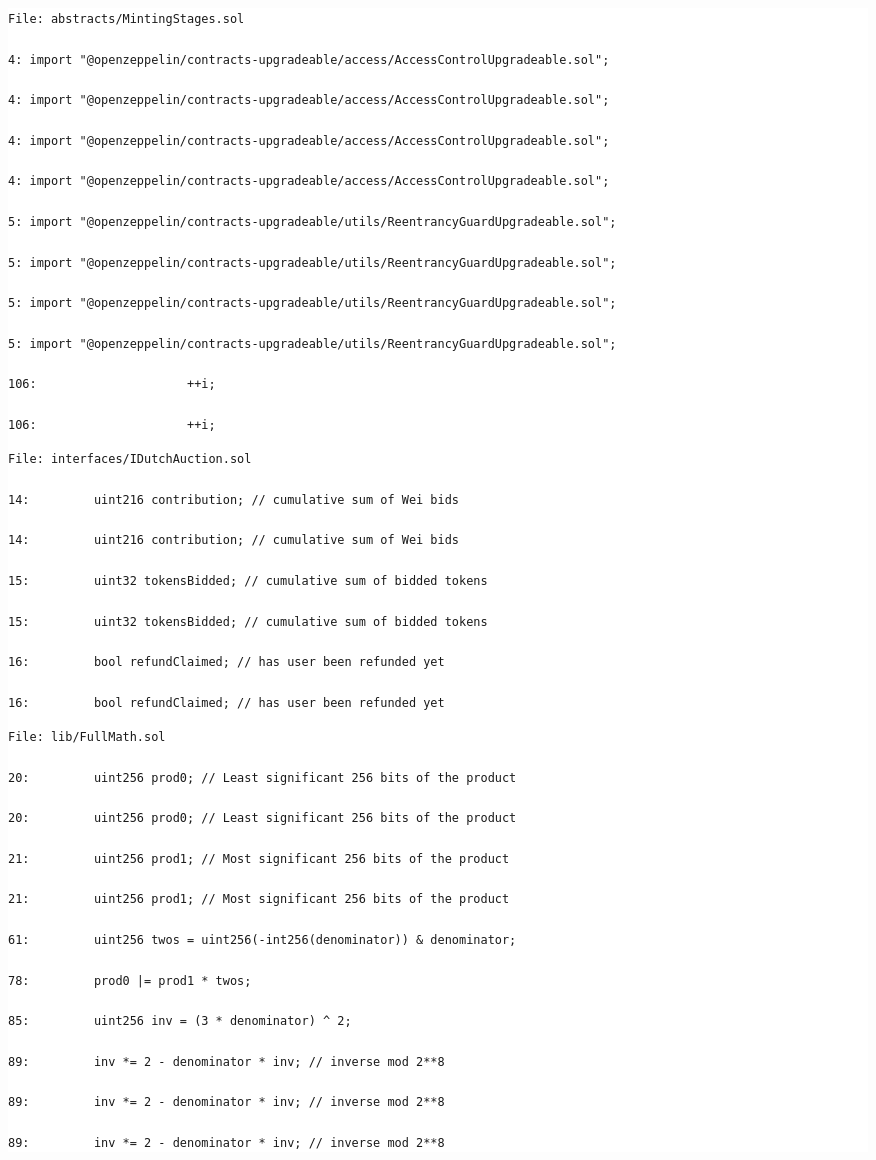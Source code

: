 ```solidity
File: abstracts/MintingStages.sol

4: import "@openzeppelin/contracts-upgradeable/access/AccessControlUpgradeable.sol";

4: import "@openzeppelin/contracts-upgradeable/access/AccessControlUpgradeable.sol";

4: import "@openzeppelin/contracts-upgradeable/access/AccessControlUpgradeable.sol";

4: import "@openzeppelin/contracts-upgradeable/access/AccessControlUpgradeable.sol";

5: import "@openzeppelin/contracts-upgradeable/utils/ReentrancyGuardUpgradeable.sol";

5: import "@openzeppelin/contracts-upgradeable/utils/ReentrancyGuardUpgradeable.sol";

5: import "@openzeppelin/contracts-upgradeable/utils/ReentrancyGuardUpgradeable.sol";

5: import "@openzeppelin/contracts-upgradeable/utils/ReentrancyGuardUpgradeable.sol";

106:                     ++i;

106:                     ++i;

```

```solidity
File: interfaces/IDutchAuction.sol

14:         uint216 contribution; // cumulative sum of Wei bids

14:         uint216 contribution; // cumulative sum of Wei bids

15:         uint32 tokensBidded; // cumulative sum of bidded tokens

15:         uint32 tokensBidded; // cumulative sum of bidded tokens

16:         bool refundClaimed; // has user been refunded yet

16:         bool refundClaimed; // has user been refunded yet

```

```solidity
File: lib/FullMath.sol

20:         uint256 prod0; // Least significant 256 bits of the product

20:         uint256 prod0; // Least significant 256 bits of the product

21:         uint256 prod1; // Most significant 256 bits of the product

21:         uint256 prod1; // Most significant 256 bits of the product

61:         uint256 twos = uint256(-int256(denominator)) & denominator;

78:         prod0 |= prod1 * twos;

85:         uint256 inv = (3 * denominator) ^ 2;

89:         inv *= 2 - denominator * inv; // inverse mod 2**8

89:         inv *= 2 - denominator * inv; // inverse mod 2**8

89:         inv *= 2 - denominator * inv; // inverse mod 2**8

```